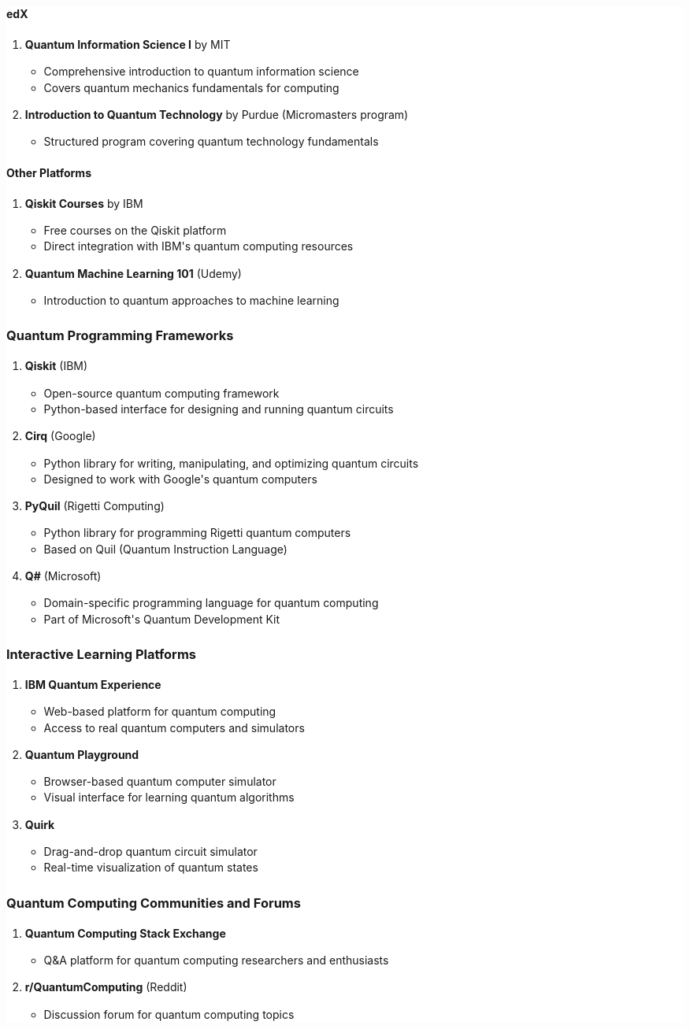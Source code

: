 #### edX
1. **Quantum Information Science I** by MIT
   - Comprehensive introduction to quantum information science
   - Covers quantum mechanics fundamentals for computing

2. **Introduction to Quantum Technology** by Purdue (Micromasters program)
   - Structured program covering quantum technology fundamentals

#### Other Platforms
1. **Qiskit Courses** by IBM
   - Free courses on the Qiskit platform
   - Direct integration with IBM's quantum computing resources

2. **Quantum Machine Learning 101** (Udemy)
   - Introduction to quantum approaches to machine learning

### Quantum Programming Frameworks

1. **Qiskit** (IBM)
   - Open-source quantum computing framework
   - Python-based interface for designing and running quantum circuits

2. **Cirq** (Google)
   - Python library for writing, manipulating, and optimizing quantum circuits
   - Designed to work with Google's quantum computers

3. **PyQuil** (Rigetti Computing)
   - Python library for programming Rigetti quantum computers
   - Based on Quil (Quantum Instruction Language)

4. **Q#** (Microsoft)
   - Domain-specific programming language for quantum computing
   - Part of Microsoft's Quantum Development Kit

### Interactive Learning Platforms

1. **IBM Quantum Experience**
   - Web-based platform for quantum computing
   - Access to real quantum computers and simulators

2. **Quantum Playground**
   - Browser-based quantum computer simulator
   - Visual interface for learning quantum algorithms

3. **Quirk**
   - Drag-and-drop quantum circuit simulator
   - Real-time visualization of quantum states

### Quantum Computing Communities and Forums

1. **Quantum Computing Stack Exchange**
   - Q&A platform for quantum computing researchers and enthusiasts

2. **r/QuantumComputing** (Reddit)
   - Discussion forum for quantum computing topics
